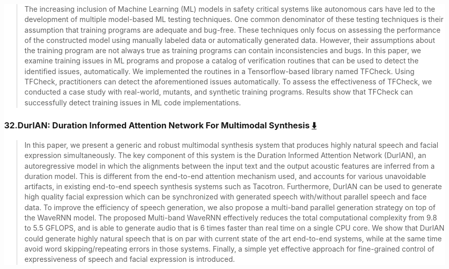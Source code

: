 >  The increasing inclusion of Machine Learning (ML) models in safety critical systems like autonomous cars have led to the development of multiple model-based ML testing techniques. One common denominator of these testing techniques is their assumption that training programs are adequate and bug-free. These techniques only focus on assessing the performance of the constructed model using manually labeled data or automatically generated data. However, their assumptions about the training program are not always true as training programs can contain inconsistencies and bugs. In this paper, we examine training issues in ML programs and propose a catalog of verification routines that can be used to detect the identified issues, automatically. We implemented the routines in a Tensorflow-based library named TFCheck. Using TFCheck, practitioners can detect the aforementioned issues automatically. To assess the effectiveness of TFCheck, we conducted a case study with real-world, mutants, and synthetic training programs. Results show that TFCheck can successfully detect training issues in ML code implementations. 
### 32.DurIAN: Duration Informed Attention Network For Multimodal Synthesis  [ :arrow_down: ](https://arxiv.org/pdf/1909.01700.pdf)
>  In this paper, we present a generic and robust multimodal synthesis system that produces highly natural speech and facial expression simultaneously. The key component of this system is the Duration Informed Attention Network (DurIAN), an autoregressive model in which the alignments between the input text and the output acoustic features are inferred from a duration model. This is different from the end-to-end attention mechanism used, and accounts for various unavoidable artifacts, in existing end-to-end speech synthesis systems such as Tacotron. Furthermore, DurIAN can be used to generate high quality facial expression which can be synchronized with generated speech with/without parallel speech and face data. To improve the efficiency of speech generation, we also propose a multi-band parallel generation strategy on top of the WaveRNN model. The proposed Multi-band WaveRNN effectively reduces the total computational complexity from 9.8 to 5.5 GFLOPS, and is able to generate audio that is 6 times faster than real time on a single CPU core. We show that DurIAN could generate highly natural speech that is on par with current state of the art end-to-end systems, while at the same time avoid word skipping/repeating errors in those systems. Finally, a simple yet effective approach for fine-grained control of expressiveness of speech and facial expression is introduced. 
